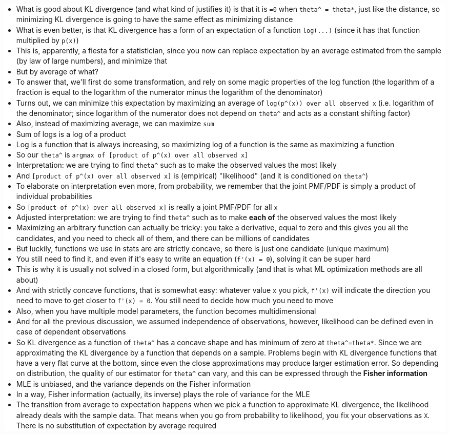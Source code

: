 - What is good about KL divergence (and what kind of justifies it) is that it is `=0` when `theta^ = theta*`, just like the distance, so minimizing KL divergence is going to have the same effect as minimizing distance
- What is even better, is that KL divergence has a form of an expectation of a function `log(...)` (since it has that function multiplied by `p(x)`)
- This is, apparently, a fiesta for a statistician, since you now can replace expectation by an average estimated from the sample (by law of large numbers), and minimize that
- But by average of what?
- To answer that, we'll first do some transformation, and rely on some magic properties of the log function (the logarithm of a fraction is equal to the logarithm of the numerator minus the logarithm of the denominator)
- Turns out, we can minimize this expectation by maximizing an average of `log(p^(x)) over all observed x` (i.e. logarithm of the denominator; since logarithm of the numerator does not depend on `theta^` and acts as a constant shifting factor)
- Also, instead of maximizing average, we can maximize `sum`
- Sum of logs is a log of a product
- Log is a function that is always increasing, so maximizing log of a function is the same as maximizing a function
- So our `theta^` is `argmax of [product of p^(x) over all observed x]`
- Interpretation: we are trying to find `theta^` such as to make the observed values the most likely
- And `[product of p^(x) over all observed x]` is (empirical) "likelihood" (and it is conditioned on `theta^`)
- To elaborate on interpretation even more, from probability, we remember that the joint PMF/PDF is simply a product of individual probabilities
- So `[product of p^(x) over all observed x]` is really a joint PMF/PDF for all `x`
- Adjusted interpretation: we are trying to find `theta^` such as to make **each of** the observed values the most likely
- Maximizing an arbitrary function can actually be tricky: you take a derivative, equal to zero and this gives you all the candidates, and you need to check all of them, and there can be millions of candidates
- But luckily, functions we use in stats are are strictly concave, so there is just one candidate (unique maximum)
- You still need to find it, and even if it's easy to write an equation (`f'(x) = 0`), solving it can be super hard
- This is why it is usually not solved in a closed form, but algorithmically (and that is what ML optimization methods are all about)
- And with strictly concave functions, that is somewhat easy: whatever value `x` you pick, `f'(x)` will indicate the direction you need to move to get closer to `f'(x) = 0`. You still need to decide how much you need to move
- Also, when you have multiple model parameters, the function becomes multidimensional
- And for all the previous discussion, we assumed independence of observations, however, likelihood can be defined even in case of dependent observations
- So KL divergence as a function of `theta^` has a concave shape and has minimum of zero at `theta^=theta*`. Since we are approximating the KL divergence by a function that depends on a sample. Problems begin with KL divergence functions that have a very flat curve at the bottom, since even the close approximations may produce larger estimation error. So depending on distribution, the quality of our estimator for `theta^` can vary, and this can be expressed through the **Fisher information**
- MLE is unbiased, and the variance depends on the Fisher information
- In a way, Fisher information (actually, its inverse) plays the role of variance for the MLE
- The transition from average to expectation happens when we pick a function to approximate KL divergence, the likelihood already deals with the sample data. That means when you go from probability to likelihood, you fix your observations as `X`. There is no substitution of expectation by average required
